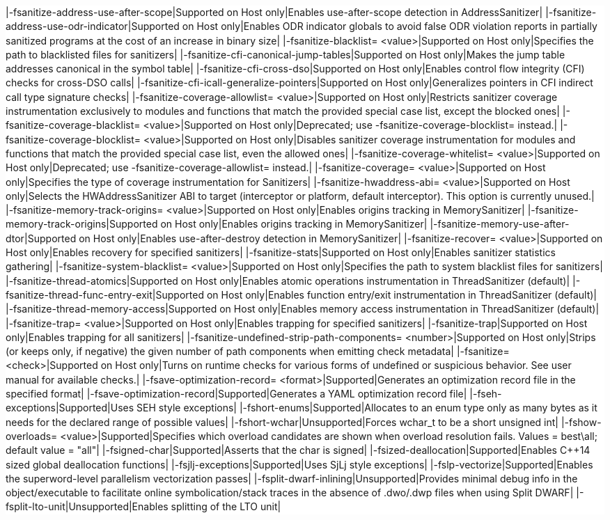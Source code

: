  |-fsanitize-address-use-after-scope|Supported on Host only|Enables use-after-scope detection in AddressSanitizer|
 |-fsanitize-address-use-odr-indicator|Supported on Host only|Enables ODR indicator globals to avoid false ODR violation reports in partially sanitized programs at the cost of an increase in binary size|
 |-fsanitize-blacklist= \<value\>|Supported on Host only|Specifies the path to blacklisted files for sanitizers|
 |-fsanitize-cfi-canonical-jump-tables|Supported on Host only|Makes the jump table addresses canonical in the symbol table|
 |-fsanitize-cfi-cross-dso|Supported on Host only|Enables control flow integrity (CFI) checks for cross-DSO calls|
 |-fsanitize-cfi-icall-generalize-pointers|Supported on Host only|Generalizes pointers in CFI indirect call type signature checks|
 |-fsanitize-coverage-allowlist= \<value\>|Supported on Host only|Restricts sanitizer coverage instrumentation exclusively to modules and functions that match the provided special case list, except the blocked ones|
 |-fsanitize-coverage-blacklist= \<value\>|Supported on Host only|Deprecated; use -fsanitize-coverage-blocklist= instead.|
 |-fsanitize-coverage-blocklist= \<value\>|Supported on Host only|Disables sanitizer coverage instrumentation for modules and functions that match the provided special case list, even the allowed ones|
 |-fsanitize-coverage-whitelist= \<value\>|Supported on Host only|Deprecated; use -fsanitize-coverage-allowlist= instead.|
 |-fsanitize-coverage= \<value\>|Supported on Host only|Specifies the type of coverage instrumentation for Sanitizers|
 |-fsanitize-hwaddress-abi= \<value\>|Supported on Host only|Selects the HWAddressSanitizer ABI to target (interceptor or platform, default interceptor). This option is currently unused.|
 |-fsanitize-memory-track-origins= \<value\>|Supported on Host only|Enables origins tracking in MemorySanitizer|
 |-fsanitize-memory-track-origins|Supported on Host only|Enables origins tracking in MemorySanitizer|
 |-fsanitize-memory-use-after-dtor|Supported on Host only|Enables use-after-destroy detection in MemorySanitizer|
 |-fsanitize-recover= \<value\>|Supported on Host only|Enables recovery for specified sanitizers|
 |-fsanitize-stats|Supported on Host only|Enables sanitizer statistics gathering|
 |-fsanitize-system-blacklist= \<value\>|Supported on Host only|Specifies the path to system blacklist files for sanitizers|
 |-fsanitize-thread-atomics|Supported on Host only|Enables atomic operations instrumentation in ThreadSanitizer (default)|
 |-fsanitize-thread-func-entry-exit|Supported on Host only|Enables function entry/exit instrumentation in ThreadSanitizer (default)|
 |-fsanitize-thread-memory-access|Supported on Host only|Enables memory access instrumentation in ThreadSanitizer (default)|
 |-fsanitize-trap= \<value\>|Supported on Host only|Enables trapping for specified sanitizers|
 |-fsanitize-trap|Supported on Host only|Enables trapping for all sanitizers|
 |-fsanitize-undefined-strip-path-components= \<number\>|Supported on Host only|Strips (or keeps only, if negative) the given number of path components when emitting check metadata|
 |-fsanitize= \<check\>|Supported on Host only|Turns on runtime checks for various forms of undefined or suspicious behavior. See user manual for available checks.|
 |-fsave-optimization-record= \<format\>|Supported|Generates an optimization record file in the specified format|
 |-fsave-optimization-record|Supported|Generates a YAML optimization record file|
 |-fseh-exceptions|Supported|Uses SEH style exceptions|
 |-fshort-enums|Supported|Allocates to an enum type only as many bytes as it needs for the declared range of possible values|
 |-fshort-wchar|Unsupported|Forces wchar_t to be a short unsigned int|
 |-fshow-overloads= \<value\>|Supported|Specifies which overload candidates are shown when overload resolution fails. Values = best\all; default value = "all"|
 |-fsigned-char|Supported|Asserts that the char is signed|
 |-fsized-deallocation|Supported|Enables C++14 sized global deallocation functions|
 |-fsjlj-exceptions|Supported|Uses SjLj style exceptions|
 |-fslp-vectorize|Supported|Enables the superword-level parallelism vectorization passes|
 |-fsplit-dwarf-inlining|Unsupported|Provides minimal debug info in the object/executable to facilitate online symbolication/stack traces in the absence of .dwo/.dwp files when using Split DWARF|
 |-fsplit-lto-unit|Unsupported|Enables splitting of the LTO unit|
